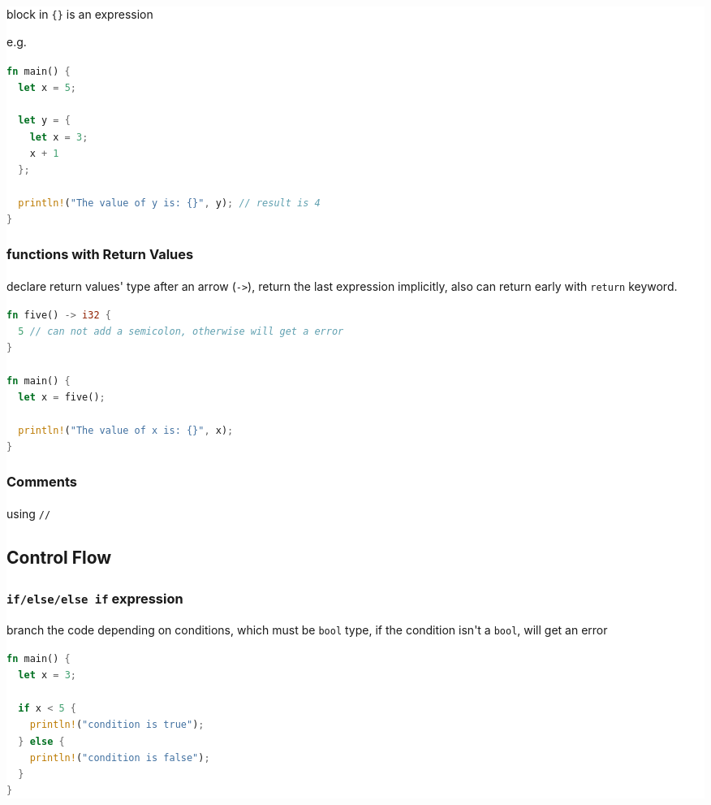 block in `{}` is an expression

e.g.

```rust
fn main() {
  let x = 5;

  let y = {
    let x = 3;
    x + 1
  };

  println!("The value of y is: {}", y); // result is 4
}
```

### functions with Return Values

declare return values' type after an arrow (`->`), return the last expression implicitly,
also can return early with `return` keyword.

```rust
fn five() -> i32 {
  5 // can not add a semicolon, otherwise will get a error
}

fn main() {
  let x = five();

  println!("The value of x is: {}", x);
}
```

### Comments

using `//`


## Control Flow

### `if/else/else if` expression

branch the code depending on conditions, which must be `bool` type,
if the condition isn't a `bool`, will get an error

```rust
fn main() {
  let x = 3;

  if x < 5 {
    println!("condition is true");
  } else {
    println!("condition is false");
  }
}
```
